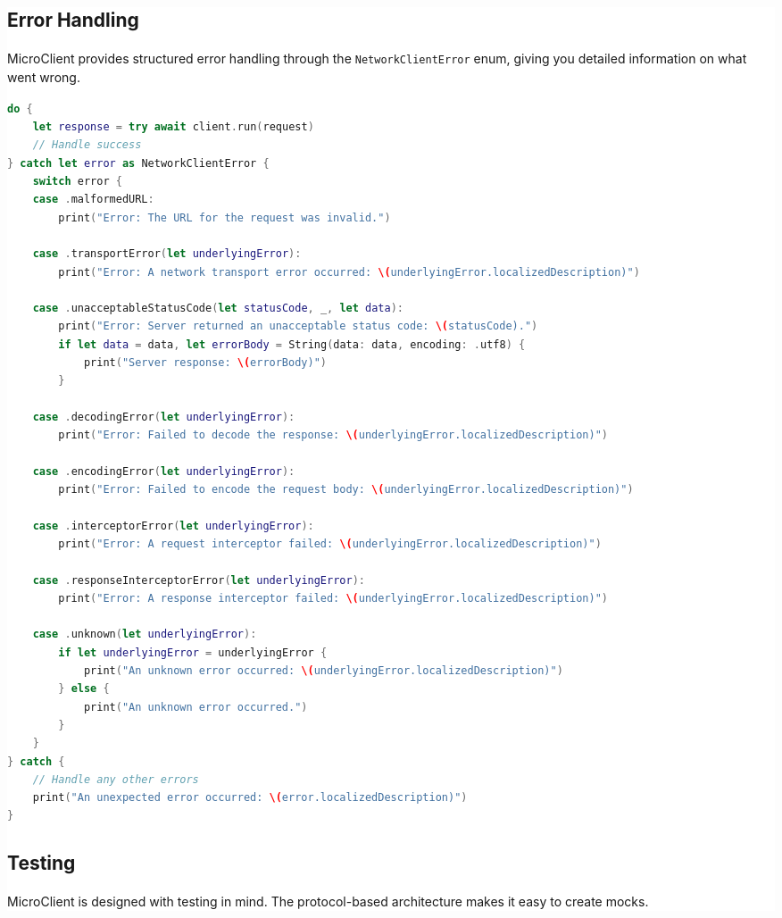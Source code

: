 ## Error Handling

MicroClient provides structured error handling through the `NetworkClientError` enum, giving you detailed information on what went wrong.

```swift
do {
    let response = try await client.run(request)
    // Handle success
} catch let error as NetworkClientError {
    switch error {
    case .malformedURL:
        print("Error: The URL for the request was invalid.")

    case .transportError(let underlyingError):
        print("Error: A network transport error occurred: \(underlyingError.localizedDescription)")

    case .unacceptableStatusCode(let statusCode, _, let data):
        print("Error: Server returned an unacceptable status code: \(statusCode).")
        if let data = data, let errorBody = String(data: data, encoding: .utf8) {
            print("Server response: \(errorBody)")
        }

    case .decodingError(let underlyingError):
        print("Error: Failed to decode the response: \(underlyingError.localizedDescription)")

    case .encodingError(let underlyingError):
        print("Error: Failed to encode the request body: \(underlyingError.localizedDescription)")

    case .interceptorError(let underlyingError):
        print("Error: A request interceptor failed: \(underlyingError.localizedDescription)")

    case .responseInterceptorError(let underlyingError):
        print("Error: A response interceptor failed: \(underlyingError.localizedDescription)")

    case .unknown(let underlyingError):
        if let underlyingError = underlyingError {
            print("An unknown error occurred: \(underlyingError.localizedDescription)")
        } else {
            print("An unknown error occurred.")
        }
    }
} catch {
    // Handle any other errors
    print("An unexpected error occurred: \(error.localizedDescription)")
}
```

## Testing

MicroClient is designed with testing in mind. The protocol-based architecture makes it easy to create mocks.
